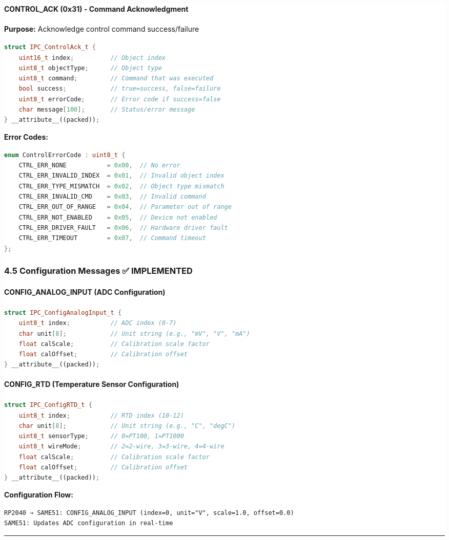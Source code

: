 #### CONTROL_ACK (0x31) - Command Acknowledgment
**Purpose:** Acknowledge control command success/failure

```cpp
struct IPC_ControlAck_t {
    uint16_t index;          // Object index
    uint8_t objectType;      // Object type
    uint8_t command;         // Command that was executed
    bool success;            // true=success, false=failure
    uint8_t errorCode;       // Error code if success=false
    char message[100];       // Status/error message
} __attribute__((packed));
```

**Error Codes:**
```cpp
enum ControlErrorCode : uint8_t {
    CTRL_ERR_NONE           = 0x00,  // No error
    CTRL_ERR_INVALID_INDEX  = 0x01,  // Invalid object index
    CTRL_ERR_TYPE_MISMATCH  = 0x02,  // Object type mismatch
    CTRL_ERR_INVALID_CMD    = 0x03,  // Invalid command
    CTRL_ERR_OUT_OF_RANGE   = 0x04,  // Parameter out of range
    CTRL_ERR_NOT_ENABLED    = 0x05,  // Device not enabled
    CTRL_ERR_DRIVER_FAULT   = 0x06,  // Hardware driver fault
    CTRL_ERR_TIMEOUT        = 0x07,  // Command timeout
};
```

### 4.5 Configuration Messages ✅ IMPLEMENTED

#### CONFIG_ANALOG_INPUT (ADC Configuration)
```cpp
struct IPC_ConfigAnalogInput_t {
    uint8_t index;           // ADC index (0-7)
    char unit[8];            // Unit string (e.g., "mV", "V", "mA")
    float calScale;          // Calibration scale factor
    float calOffset;         // Calibration offset
} __attribute__((packed));
```

#### CONFIG_RTD (Temperature Sensor Configuration)
```cpp
struct IPC_ConfigRTD_t {
    uint8_t index;           // RTD index (10-12)
    char unit[8];            // Unit string (e.g., "C", "degC")
    uint8_t sensorType;      // 0=PT100, 1=PT1000
    uint8_t wireMode;        // 2=2-wire, 3=3-wire, 4=4-wire
    float calScale;          // Calibration scale factor
    float calOffset;         // Calibration offset
} __attribute__((packed));
```

**Configuration Flow:**
```
RP2040 → SAME51: CONFIG_ANALOG_INPUT (index=0, unit="V", scale=1.0, offset=0.0)
SAME51: Updates ADC configuration in real-time
```

---